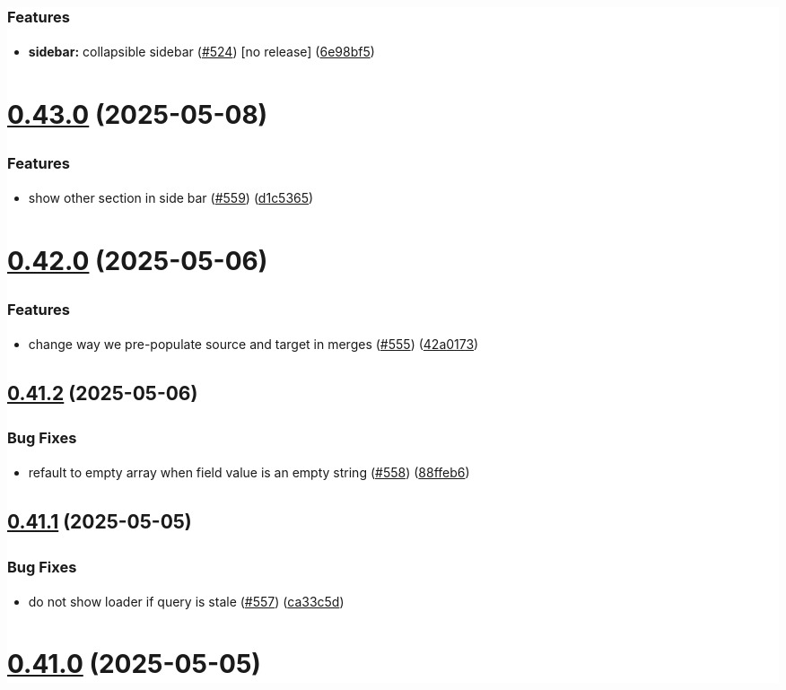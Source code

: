 
### Features

* **sidebar:** collapsible sidebar ([#524](https://github.com/dhis2/maintenance-app-beta/issues/524)) [no release] ([6e98bf5](https://github.com/dhis2/maintenance-app-beta/commit/6e98bf55cf46b6a1a270b5a5e3a92af6288062d3))

# [0.43.0](https://github.com/dhis2/maintenance-app-beta/compare/v0.42.0...v0.43.0) (2025-05-08)


### Features

* show other section in side bar ([#559](https://github.com/dhis2/maintenance-app-beta/issues/559)) ([d1c5365](https://github.com/dhis2/maintenance-app-beta/commit/d1c5365659d8860d93f152e5953efc4b9f772b5c))

# [0.42.0](https://github.com/dhis2/maintenance-app-beta/compare/v0.41.2...v0.42.0) (2025-05-06)


### Features

* change way we pre-populate source and target in merges ([#555](https://github.com/dhis2/maintenance-app-beta/issues/555)) ([42a0173](https://github.com/dhis2/maintenance-app-beta/commit/42a0173c4cff018e9e3217cabf7b617e851edf87))

## [0.41.2](https://github.com/dhis2/maintenance-app-beta/compare/v0.41.1...v0.41.2) (2025-05-06)


### Bug Fixes

* refault to empty array when field value is an empty string ([#558](https://github.com/dhis2/maintenance-app-beta/issues/558)) ([88ffeb6](https://github.com/dhis2/maintenance-app-beta/commit/88ffeb6a14c25fa5113dfdbd7b4450645983e701))

## [0.41.1](https://github.com/dhis2/maintenance-app-beta/compare/v0.41.0...v0.41.1) (2025-05-05)


### Bug Fixes

* do not show loader if query is stale ([#557](https://github.com/dhis2/maintenance-app-beta/issues/557)) ([ca33c5d](https://github.com/dhis2/maintenance-app-beta/commit/ca33c5de13b4d0ed0057a48a6fbf8e8f3d9fb198))

# [0.41.0](https://github.com/dhis2/maintenance-app-beta/compare/v0.40.0...v0.41.0) (2025-05-05)
